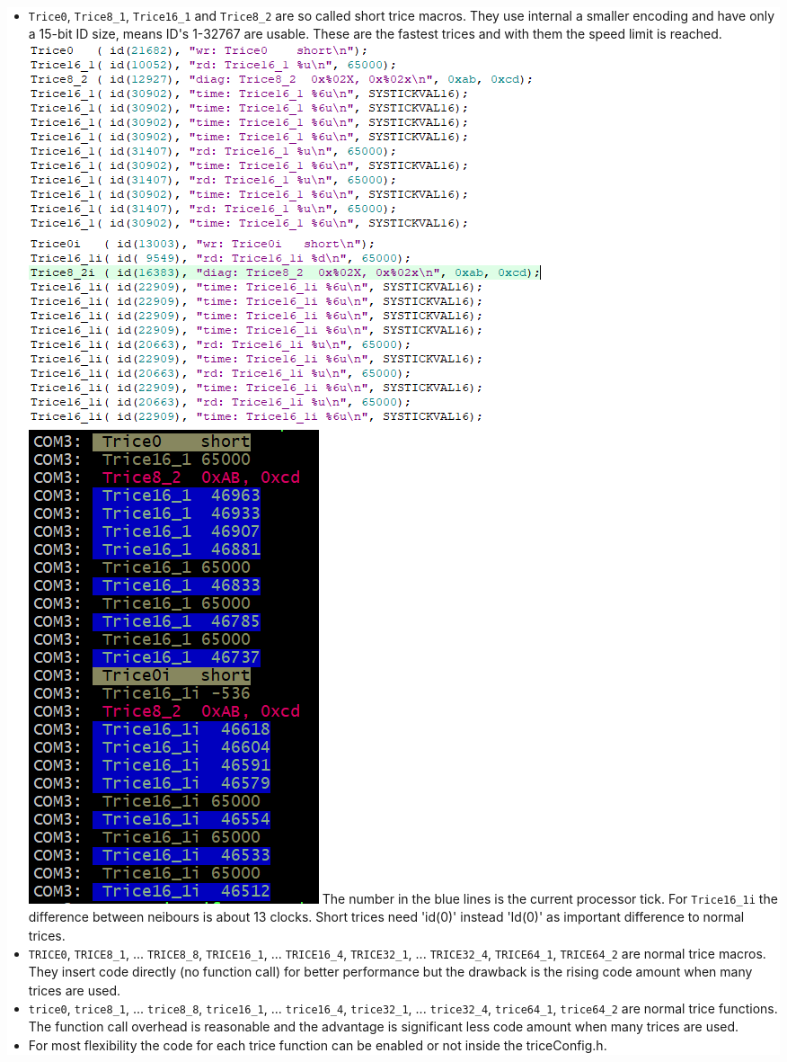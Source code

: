 - `Trice0`, `Trice8_1`, `Trice16_1` and `Trice8_2` are so called short trice macros. They use internal a smaller encoding and have only a 15-bit ID size, means ID's 1-32767 are usable. These are the fastest trices and with them the speed limit is reached. ![x](README.media/Trice16_1-Code.PNG)![x](README.media/Trice16_1i-Code.PNG)![x](README.media/Trice16_1i.PNG) The number in the blue lines is the current processor tick. For `Trice16_1i` the difference between neibours is about 13 clocks. Short trices need 'id(0)' instead 'Id(0)' as important difference to normal trices.
- `TRICE0`, `TRICE8_1`, ... `TRICE8_8`, `TRICE16_1`, ... `TRICE16_4`, `TRICE32_1`, ... `TRICE32_4`, `TRICE64_1`, `TRICE64_2` are normal trice macros. They insert code directly (no function call) for better performance but the drawback is the rising code amount when many trices are used.
- `trice0`, `trice8_1`, ... `trice8_8`, `trice16_1`, ... `trice16_4`, `trice32_1`, ... `trice32_4`, `trice64_1`, `trice64_2` are normal trice functions. The function call overhead is reasonable and the advantage is significant less code amount when many trices are used.
- For most flexibility the code for each trice function can be enabled or not inside the triceConfig.h.
